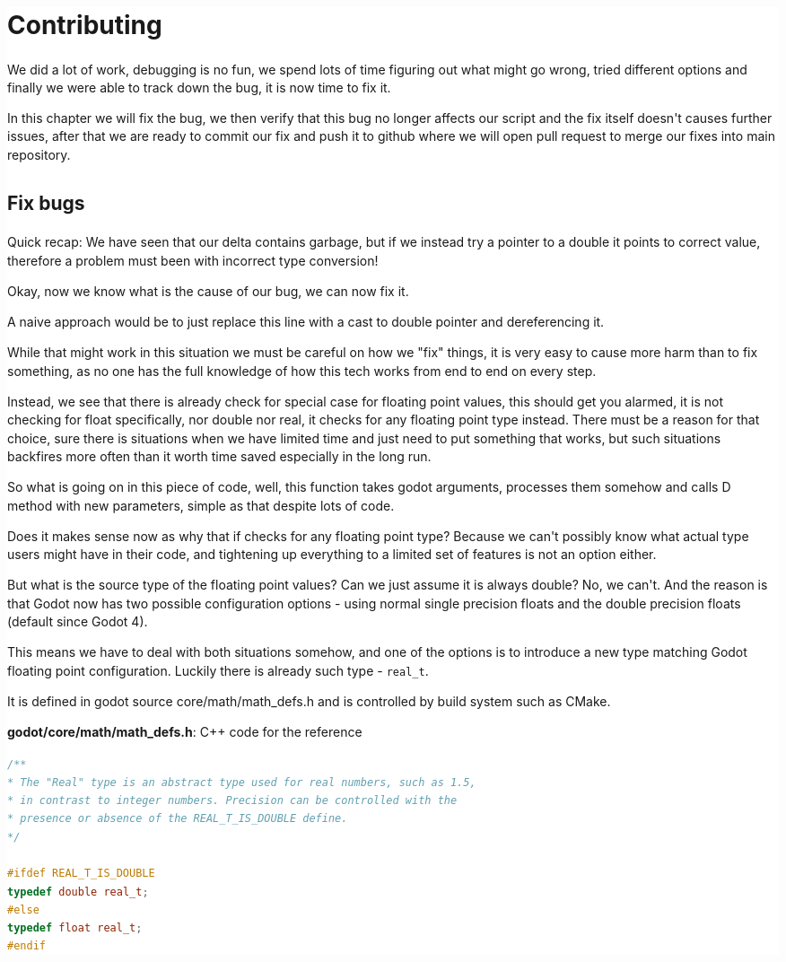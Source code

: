 # Contributing

We did a lot of work, debugging is no fun, we spend lots of time figuring out what might go wrong, tried different options and finally we were able to track down the bug, it is now time to fix it.

In this chapter we will fix the bug, we then verify that this bug no longer affects our script and the fix itself doesn't causes further issues, after that we are ready to commit our fix and push it to github where we will open pull request to merge our fixes into main repository.

## Fix bugs

Quick recap: 
We have seen that our delta contains garbage, but if we instead try a pointer to a double it points to correct value, therefore a problem must been with incorrect type conversion!

Okay, now we know what is the cause of our bug, we can now fix it.

A naive approach would be to just replace this line with a cast to double pointer and dereferencing it.

While that might work in this situation we must be careful on how we "fix" things, it is very easy to cause more harm than to fix something, as no one has the full knowledge of how this tech works from end to end on every step.

Instead, we see that there is already check for special case for floating point values, this should get you alarmed, it is not checking for float specifically, nor double nor real, it checks for any floating point type instead. 
There must be a reason for that choice, sure there is situations when we have limited time and just need to put something that works, but such situations backfires more often than it worth time saved especially in the long run.

So what is going on in this piece of code, well, this function takes godot arguments, processes them somehow and calls D method with new parameters, simple as that despite lots of code.

Does it makes sense now as why that if checks for any floating point type?
Because we can't possibly know what actual type users might have in their code, and tightening up everything to a limited set of features is not an option either.

But what is the source type of the floating point values? Can we just assume it is always double? 
No, we can't.
And the reason is that Godot now has two possible configuration options - using normal single precision floats and the double precision floats (default since Godot 4).

This means we have to deal with both situations somehow, and one of the options is to introduce a new type matching Godot floating point configuration. Luckily there is already such type - `real_t`.

It is defined in godot source core/math/math_defs.h and is controlled by build system such as CMake.

__godot/core/math/math_defs.h__: C++ code for the reference
```c++
/**
* The "Real" type is an abstract type used for real numbers, such as 1.5,
* in contrast to integer numbers. Precision can be controlled with the
* presence or absence of the REAL_T_IS_DOUBLE define.
*/

#ifdef REAL_T_IS_DOUBLE
typedef double real_t;
#else
typedef float real_t;
#endif
```
